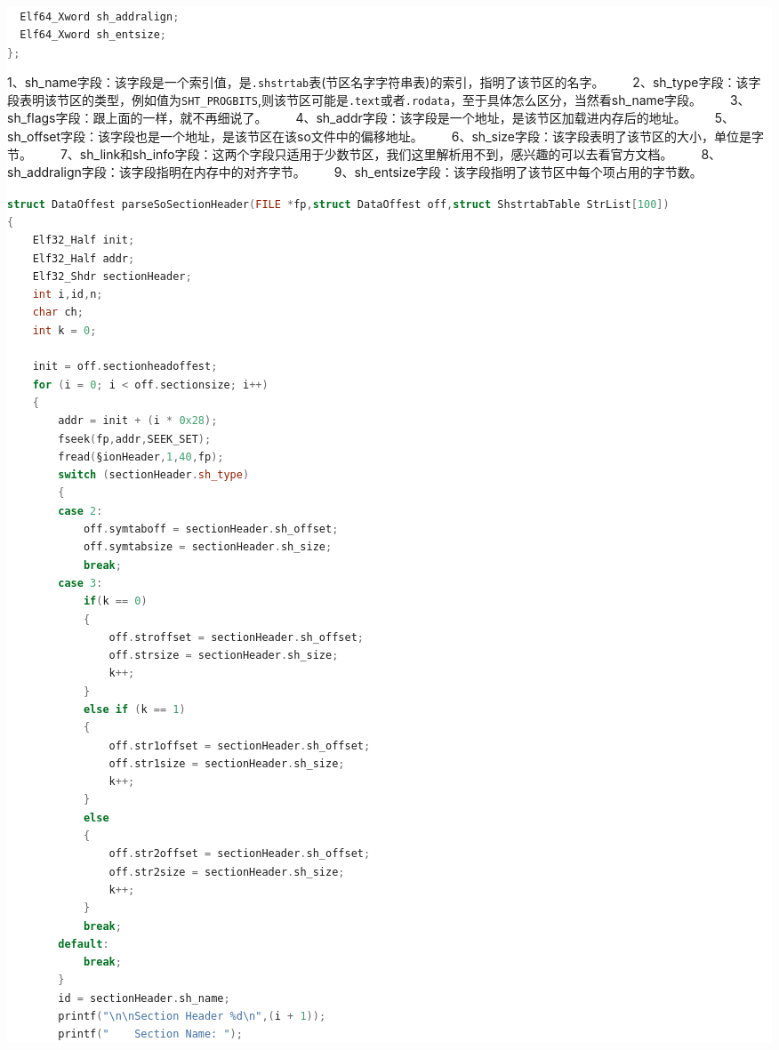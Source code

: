 ~~~cpp
  Elf64_Xword sh_addralign;
  Elf64_Xword sh_entsize;
};
~~~

​    1、sh_name字段：该字段是一个索引值，是`.shstrtab`表(节区名字字符串表)的索引，指明了该节区的名字。
    2、sh_type字段：该字段表明该节区的类型，例如值为`SHT_PROGBITS`,则该节区可能是`.text`或者`.rodata`，至于具体怎么区分，当然看sh_name字段。
    3、sh_flags字段：跟上面的一样，就不再细说了。
    4、sh_addr字段：该字段是一个地址，是该节区加载进内存后的地址。
    5、sh_offset字段：该字段也是一个地址，是该节区在该so文件中的偏移地址。
    6、sh_size字段：该字段表明了该节区的大小，单位是字节。
    7、sh_link和sh_info字段：这两个字段只适用于少数节区，我们这里解析用不到，感兴趣的可以去看官方文档。
    8、sh_addralign字段：该字段指明在内存中的对齐字节。
    9、sh_entsize字段：该字段指明了该节区中每个项占用的字节数。  

~~~cpp
struct DataOffest parseSoSectionHeader(FILE *fp,struct DataOffest off,struct ShstrtabTable StrList[100])
{
    Elf32_Half init;
    Elf32_Half addr;
    Elf32_Shdr sectionHeader;
    int i,id,n;
    char ch;
    int k = 0;

    init = off.sectionheadoffest;
    for (i = 0; i < off.sectionsize; i++)
    {
        addr = init + (i * 0x28);
        fseek(fp,addr,SEEK_SET);
        fread(§ionHeader,1,40,fp); 
        switch (sectionHeader.sh_type)
        {
        case 2:
            off.symtaboff = sectionHeader.sh_offset;
            off.symtabsize = sectionHeader.sh_size;
            break;
        case 3:
            if(k == 0)
            {
                off.stroffset = sectionHeader.sh_offset;
                off.strsize = sectionHeader.sh_size;
                k++;
            }
            else if (k == 1)
            {
                off.str1offset = sectionHeader.sh_offset;
                off.str1size = sectionHeader.sh_size;
                k++;
            }
            else
            {
                off.str2offset = sectionHeader.sh_offset;
                off.str2size = sectionHeader.sh_size;
                k++;
            }
            break;
        default:
            break;
        }
        id = sectionHeader.sh_name;
        printf("\n\nSection Header %d\n",(i + 1));
        printf("    Section Name: ");
~~~